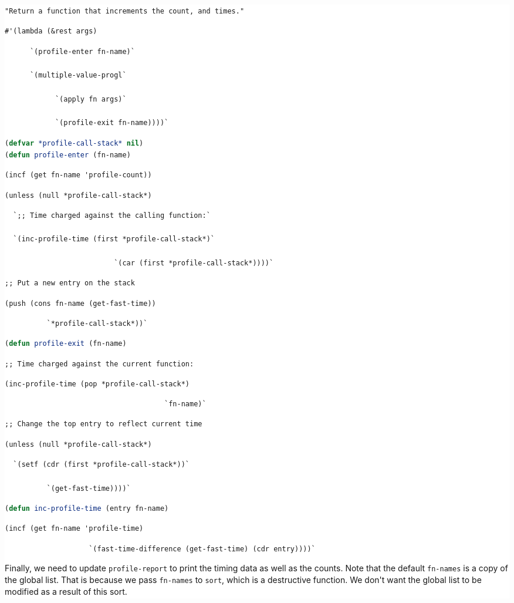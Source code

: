   `"Return a function that increments the count, and times."`

  `#'(lambda (&rest args)`

          `(profile-enter fn-name)`

          `(multiple-value-progl`

                `(apply fn args)`

                `(profile-exit fn-name))))`

```lisp
(defvar *profile-call-stack* nil)
(defun profile-enter (fn-name)
```

  `(incf (get fn-name 'profile-count))`

  `(unless (null *profile-call-stack*)`

      `;; Time charged against the calling function:`

      `(inc-profile-time (first *profile-call-stack*)`

                              `(car (first *profile-call-stack*))))`

  `;; Put a new entry on the stack`

  `(push (cons fn-name (get-fast-time))`

              `*profile-call-stack*))`

```lisp
(defun profile-exit (fn-name)
```

  `;; Time charged against the current function:`

  `(inc-profile-time (pop *profile-call-stack*)`

                                          `fn-name)`

  `;; Change the top entry to reflect current time`

  `(unless (null *profile-call-stack*)`

      `(setf (cdr (first *profile-call-stack*))`

              `(get-fast-time))))`

```lisp
(defun inc-profile-time (entry fn-name)
```

  `(incf (get fn-name 'profile-time)`

                        `(fast-time-difference (get-fast-time) (cdr entry))))`

Finally, we need to update `profile-report` to print the timing data as well as the counts.
Note that the default `fn-names` is a copy of the global list.
That is because we pass `fn-names` to `sort`, which is a destructive function.
We don't want the global list to be modified as a result of this sort.
